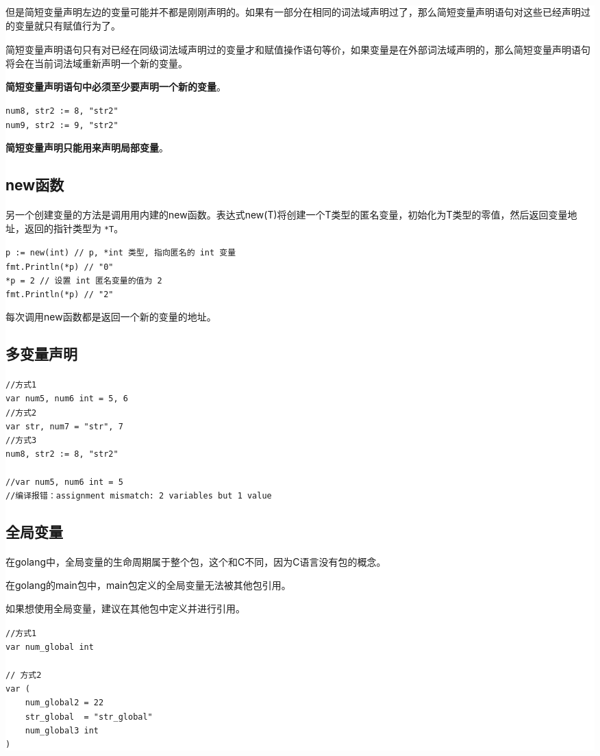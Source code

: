 但是简短变量声明左边的变量可能并不都是刚刚声明的。如果有一部分在相同的词法域声明过了，那么简短变量声明语句对这些已经声明过的变量就只有赋值行为了。

简短变量声明语句只有对已经在同级词法域声明过的变量才和赋值操作语句等价，如果变量是在外部词法域声明的，那么简短变量声明语句将会在当前词法域重新声明一个新的变量。

**简短变量声明语句中必须至少要声明一个新的变量**。
```golang
num8, str2 := 8, "str2"
num9, str2 := 9, "str2"
```

**简短变量声明只能用来声明局部变量**。

## new函数
另一个创建变量的方法是调用用内建的new函数。表达式new(T)将创建一个T类型的匿名变量，初始化为T类型的零值，然后返回变量地址，返回的指针类型为 `*T`。
```golang
p := new(int) // p, *int 类型, 指向匿名的 int 变量
fmt.Println(*p) // "0"
*p = 2 // 设置 int 匿名变量的值为 2
fmt.Println(*p) // "2"
```

每次调用new函数都是返回一个新的变量的地址。

## 多变量声明
```golang
//方式1
var num5, num6 int = 5, 6
//方式2
var str, num7 = "str", 7
//方式3
num8, str2 := 8, "str2"

//var num5, num6 int = 5
//编译报错：assignment mismatch: 2 variables but 1 value
```

## 全局变量
在golang中，全局变量的生命周期属于整个包，这个和C不同，因为C语言没有包的概念。

在golang的main包中，main包定义的全局变量无法被其他包引用。

如果想使用全局变量，建议在其他包中定义并进行引用。

```golang
//方式1
var num_global int

// 方式2
var (
	num_global2 = 22
	str_global  = "str_global"
	num_global3 int
)
```
